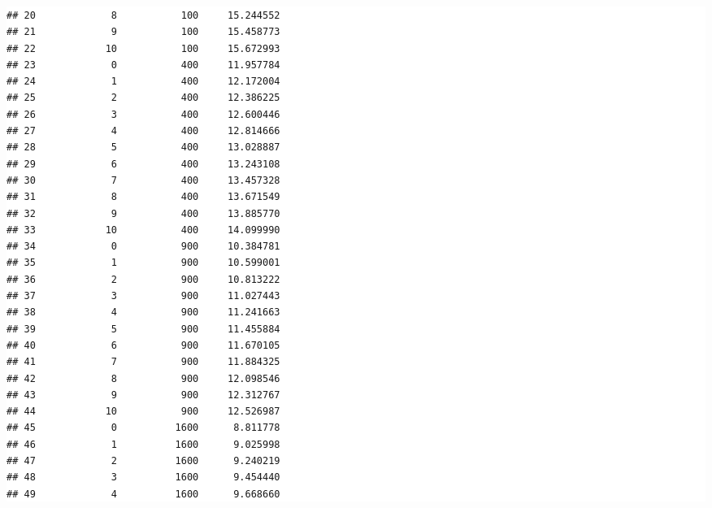     ## 20             8           100     15.244552
    ## 21             9           100     15.458773
    ## 22            10           100     15.672993
    ## 23             0           400     11.957784
    ## 24             1           400     12.172004
    ## 25             2           400     12.386225
    ## 26             3           400     12.600446
    ## 27             4           400     12.814666
    ## 28             5           400     13.028887
    ## 29             6           400     13.243108
    ## 30             7           400     13.457328
    ## 31             8           400     13.671549
    ## 32             9           400     13.885770
    ## 33            10           400     14.099990
    ## 34             0           900     10.384781
    ## 35             1           900     10.599001
    ## 36             2           900     10.813222
    ## 37             3           900     11.027443
    ## 38             4           900     11.241663
    ## 39             5           900     11.455884
    ## 40             6           900     11.670105
    ## 41             7           900     11.884325
    ## 42             8           900     12.098546
    ## 43             9           900     12.312767
    ## 44            10           900     12.526987
    ## 45             0          1600      8.811778
    ## 46             1          1600      9.025998
    ## 47             2          1600      9.240219
    ## 48             3          1600      9.454440
    ## 49             4          1600      9.668660